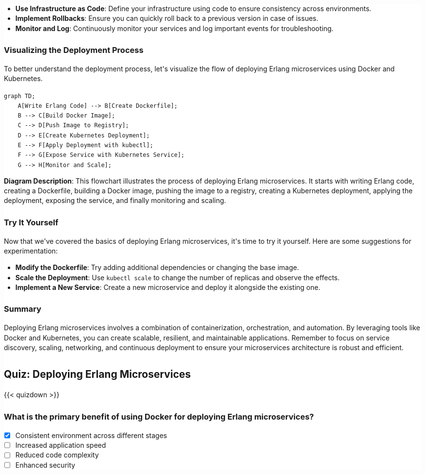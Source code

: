 - **Use Infrastructure as Code**: Define your infrastructure using code to ensure consistency across environments.
- **Implement Rollbacks**: Ensure you can quickly roll back to a previous version in case of issues.
- **Monitor and Log**: Continuously monitor your services and log important events for troubleshooting.

### Visualizing the Deployment Process

To better understand the deployment process, let's visualize the flow of deploying Erlang microservices using Docker and Kubernetes.

```mermaid
graph TD;
    A[Write Erlang Code] --> B[Create Dockerfile];
    B --> C[Build Docker Image];
    C --> D[Push Image to Registry];
    D --> E[Create Kubernetes Deployment];
    E --> F[Apply Deployment with kubectl];
    F --> G[Expose Service with Kubernetes Service];
    G --> H[Monitor and Scale];
```

**Diagram Description**: This flowchart illustrates the process of deploying Erlang microservices. It starts with writing Erlang code, creating a Dockerfile, building a Docker image, pushing the image to a registry, creating a Kubernetes deployment, applying the deployment, exposing the service, and finally monitoring and scaling.

### Try It Yourself

Now that we've covered the basics of deploying Erlang microservices, it's time to try it yourself. Here are some suggestions for experimentation:

- **Modify the Dockerfile**: Try adding additional dependencies or changing the base image.
- **Scale the Deployment**: Use `kubectl scale` to change the number of replicas and observe the effects.
- **Implement a New Service**: Create a new microservice and deploy it alongside the existing one.

### Summary

Deploying Erlang microservices involves a combination of containerization, orchestration, and automation. By leveraging tools like Docker and Kubernetes, you can create scalable, resilient, and maintainable applications. Remember to focus on service discovery, scaling, networking, and continuous deployment to ensure your microservices architecture is robust and efficient.

## Quiz: Deploying Erlang Microservices

{{< quizdown >}}

### What is the primary benefit of using Docker for deploying Erlang microservices?

- [x] Consistent environment across different stages
- [ ] Increased application speed
- [ ] Reduced code complexity
- [ ] Enhanced security
